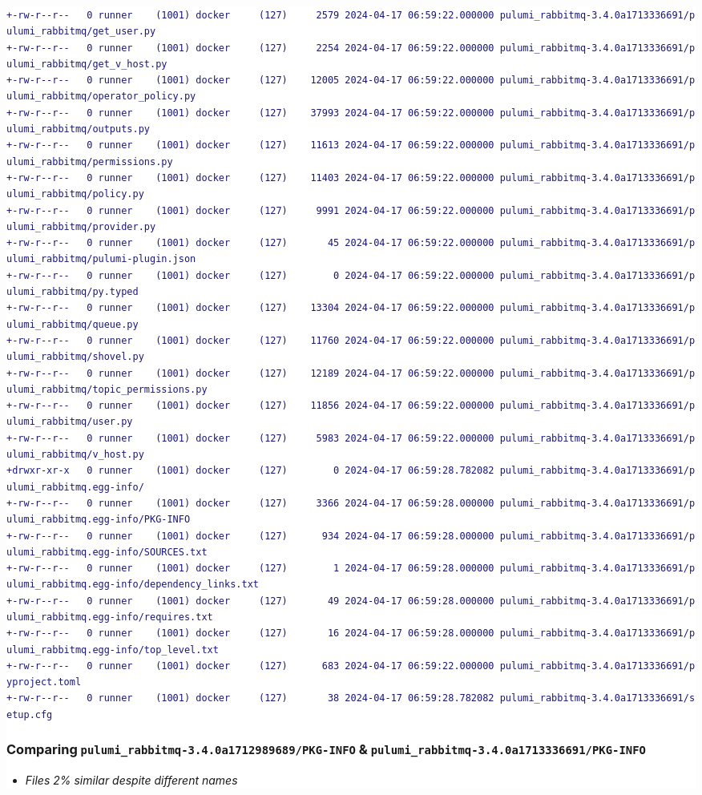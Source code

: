 ```diff
+-rw-r--r--   0 runner    (1001) docker     (127)     2579 2024-04-17 06:59:22.000000 pulumi_rabbitmq-3.4.0a1713336691/pulumi_rabbitmq/get_user.py
+-rw-r--r--   0 runner    (1001) docker     (127)     2254 2024-04-17 06:59:22.000000 pulumi_rabbitmq-3.4.0a1713336691/pulumi_rabbitmq/get_v_host.py
+-rw-r--r--   0 runner    (1001) docker     (127)    12005 2024-04-17 06:59:22.000000 pulumi_rabbitmq-3.4.0a1713336691/pulumi_rabbitmq/operator_policy.py
+-rw-r--r--   0 runner    (1001) docker     (127)    37993 2024-04-17 06:59:22.000000 pulumi_rabbitmq-3.4.0a1713336691/pulumi_rabbitmq/outputs.py
+-rw-r--r--   0 runner    (1001) docker     (127)    11613 2024-04-17 06:59:22.000000 pulumi_rabbitmq-3.4.0a1713336691/pulumi_rabbitmq/permissions.py
+-rw-r--r--   0 runner    (1001) docker     (127)    11403 2024-04-17 06:59:22.000000 pulumi_rabbitmq-3.4.0a1713336691/pulumi_rabbitmq/policy.py
+-rw-r--r--   0 runner    (1001) docker     (127)     9991 2024-04-17 06:59:22.000000 pulumi_rabbitmq-3.4.0a1713336691/pulumi_rabbitmq/provider.py
+-rw-r--r--   0 runner    (1001) docker     (127)       45 2024-04-17 06:59:22.000000 pulumi_rabbitmq-3.4.0a1713336691/pulumi_rabbitmq/pulumi-plugin.json
+-rw-r--r--   0 runner    (1001) docker     (127)        0 2024-04-17 06:59:22.000000 pulumi_rabbitmq-3.4.0a1713336691/pulumi_rabbitmq/py.typed
+-rw-r--r--   0 runner    (1001) docker     (127)    13304 2024-04-17 06:59:22.000000 pulumi_rabbitmq-3.4.0a1713336691/pulumi_rabbitmq/queue.py
+-rw-r--r--   0 runner    (1001) docker     (127)    11760 2024-04-17 06:59:22.000000 pulumi_rabbitmq-3.4.0a1713336691/pulumi_rabbitmq/shovel.py
+-rw-r--r--   0 runner    (1001) docker     (127)    12189 2024-04-17 06:59:22.000000 pulumi_rabbitmq-3.4.0a1713336691/pulumi_rabbitmq/topic_permissions.py
+-rw-r--r--   0 runner    (1001) docker     (127)    11856 2024-04-17 06:59:22.000000 pulumi_rabbitmq-3.4.0a1713336691/pulumi_rabbitmq/user.py
+-rw-r--r--   0 runner    (1001) docker     (127)     5983 2024-04-17 06:59:22.000000 pulumi_rabbitmq-3.4.0a1713336691/pulumi_rabbitmq/v_host.py
+drwxr-xr-x   0 runner    (1001) docker     (127)        0 2024-04-17 06:59:28.782082 pulumi_rabbitmq-3.4.0a1713336691/pulumi_rabbitmq.egg-info/
+-rw-r--r--   0 runner    (1001) docker     (127)     3366 2024-04-17 06:59:28.000000 pulumi_rabbitmq-3.4.0a1713336691/pulumi_rabbitmq.egg-info/PKG-INFO
+-rw-r--r--   0 runner    (1001) docker     (127)      934 2024-04-17 06:59:28.000000 pulumi_rabbitmq-3.4.0a1713336691/pulumi_rabbitmq.egg-info/SOURCES.txt
+-rw-r--r--   0 runner    (1001) docker     (127)        1 2024-04-17 06:59:28.000000 pulumi_rabbitmq-3.4.0a1713336691/pulumi_rabbitmq.egg-info/dependency_links.txt
+-rw-r--r--   0 runner    (1001) docker     (127)       49 2024-04-17 06:59:28.000000 pulumi_rabbitmq-3.4.0a1713336691/pulumi_rabbitmq.egg-info/requires.txt
+-rw-r--r--   0 runner    (1001) docker     (127)       16 2024-04-17 06:59:28.000000 pulumi_rabbitmq-3.4.0a1713336691/pulumi_rabbitmq.egg-info/top_level.txt
+-rw-r--r--   0 runner    (1001) docker     (127)      683 2024-04-17 06:59:22.000000 pulumi_rabbitmq-3.4.0a1713336691/pyproject.toml
+-rw-r--r--   0 runner    (1001) docker     (127)       38 2024-04-17 06:59:28.782082 pulumi_rabbitmq-3.4.0a1713336691/setup.cfg
```

### Comparing `pulumi_rabbitmq-3.4.0a1712989689/PKG-INFO` & `pulumi_rabbitmq-3.4.0a1713336691/PKG-INFO`

 * *Files 2% similar despite different names*
